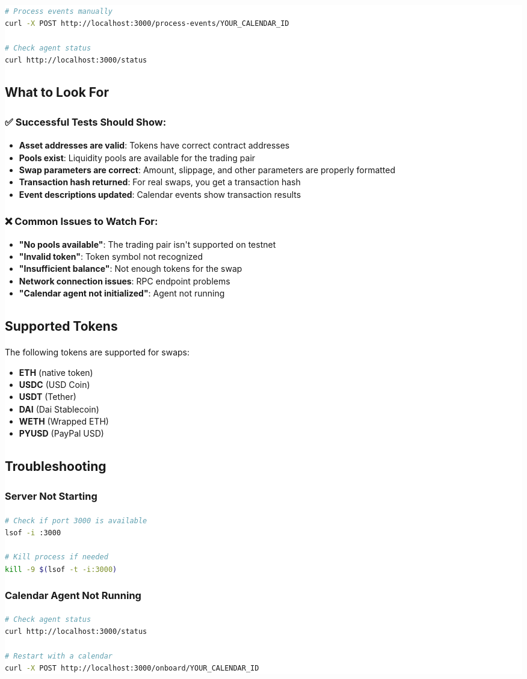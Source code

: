 ```bash
# Process events manually
curl -X POST http://localhost:3000/process-events/YOUR_CALENDAR_ID

# Check agent status
curl http://localhost:3000/status
```

## What to Look For

### ✅ Successful Tests Should Show:

- **Asset addresses are valid**: Tokens have correct contract addresses
- **Pools exist**: Liquidity pools are available for the trading pair
- **Swap parameters are correct**: Amount, slippage, and other parameters are properly formatted
- **Transaction hash returned**: For real swaps, you get a transaction hash
- **Event descriptions updated**: Calendar events show transaction results

### ❌ Common Issues to Watch For:

- **"No pools available"**: The trading pair isn't supported on testnet
- **"Invalid token"**: Token symbol not recognized
- **"Insufficient balance"**: Not enough tokens for the swap
- **Network connection issues**: RPC endpoint problems
- **"Calendar agent not initialized"**: Agent not running

## Supported Tokens

The following tokens are supported for swaps:

- **ETH** (native token)
- **USDC** (USD Coin)
- **USDT** (Tether)
- **DAI** (Dai Stablecoin)
- **WETH** (Wrapped ETH)
- **PYUSD** (PayPal USD)

## Troubleshooting

### Server Not Starting

```bash
# Check if port 3000 is available
lsof -i :3000

# Kill process if needed
kill -9 $(lsof -t -i:3000)
```

### Calendar Agent Not Running

```bash
# Check agent status
curl http://localhost:3000/status

# Restart with a calendar
curl -X POST http://localhost:3000/onboard/YOUR_CALENDAR_ID
```
